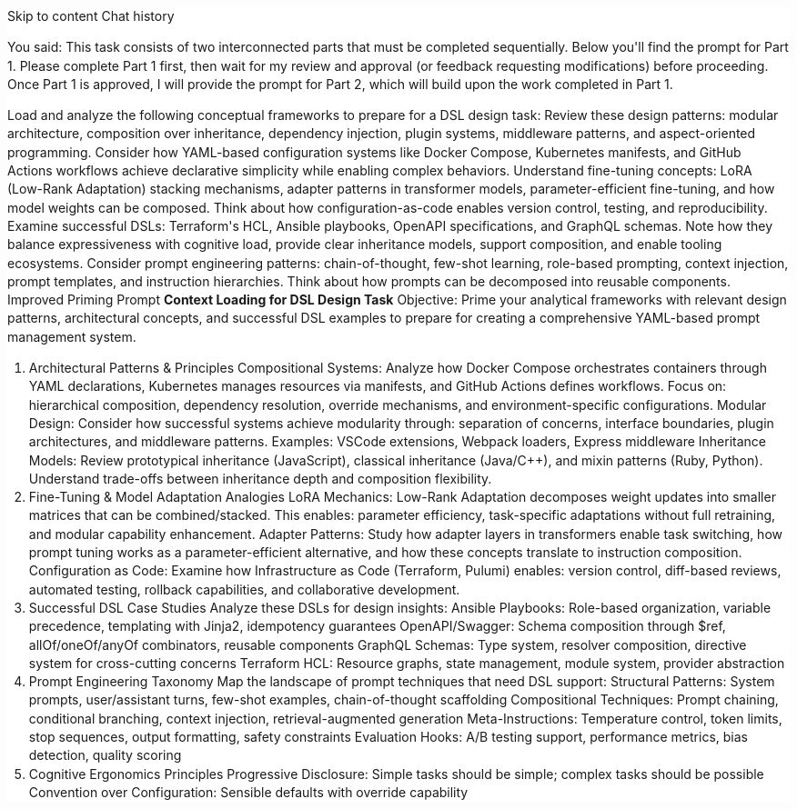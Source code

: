 Skip to content
Chat history

You said:
This task consists of two interconnected parts that must be completed sequentially. Below you'll find the prompt for Part 1. Please complete Part 1 first, then wait for my review and approval (or feedback requesting modifications) before proceeding. Once Part 1 is approved, I will provide the prompt for Part 2, which will build upon the work completed in Part 1.

<prompt> Load and analyze the following conceptual frameworks to prepare for a DSL design task:
Review these design patterns: modular architecture, composition over inheritance, dependency injection, plugin systems, middleware patterns, and aspect-oriented programming. Consider how YAML-based configuration systems like Docker Compose, Kubernetes manifests, and GitHub Actions workflows achieve declarative simplicity while enabling complex behaviors.
Understand fine-tuning concepts: LoRA (Low-Rank Adaptation) stacking mechanisms, adapter patterns in transformer models, parameter-efficient fine-tuning, and how model weights can be composed. Think about how configuration-as-code enables version control, testing, and reproducibility.
Examine successful DSLs: Terraform's HCL, Ansible playbooks, OpenAPI specifications, and GraphQL schemas. Note how they balance expressiveness with cognitive load, provide clear inheritance models, support composition, and enable tooling ecosystems.
Consider prompt engineering patterns: chain-of-thought, few-shot learning, role-based prompting, context injection, prompt templates, and instruction hierarchies. Think about how prompts can be decomposed into reusable components. </prompt>
Improved Priming Prompt
<prompt> **Context Loading for DSL Design Task**
Objective: Prime your analytical frameworks with relevant design patterns, architectural concepts, and successful DSL examples to prepare for creating a comprehensive YAML-based prompt management system.
1. Architectural Patterns & Principles
Compositional Systems: Analyze how Docker Compose orchestrates containers through YAML declarations, Kubernetes manages resources via manifests, and GitHub Actions defines workflows. Focus on: hierarchical composition, dependency resolution, override mechanisms, and environment-specific configurations.
Modular Design: Consider how successful systems achieve modularity through: separation of concerns, interface boundaries, plugin architectures, and middleware patterns. Examples: VSCode extensions, Webpack loaders, Express middleware Inheritance Models: Review prototypical inheritance (JavaScript), classical inheritance (Java/C++), and mixin patterns (Ruby, Python). Understand trade-offs between inheritance depth and composition flexibility.
2. Fine-Tuning & Model Adaptation Analogies
LoRA Mechanics: Low-Rank Adaptation decomposes weight updates into smaller matrices that can be combined/stacked. This enables: parameter efficiency, task-specific adaptations without full retraining, and modular capability enhancement.
Adapter Patterns: Study how adapter layers in transformers enable task switching, how prompt tuning works as a parameter-efficient alternative, and how these concepts translate to instruction composition.
Configuration as Code: Examine how Infrastructure as Code (Terraform, Pulumi) enables: version control, diff-based reviews, automated testing, rollback capabilities, and collaborative development.
3. Successful DSL Case Studies Analyze these DSLs for design insights:
Ansible Playbooks: Role-based organization, variable precedence, templating with Jinja2, idempotency guarantees
OpenAPI/Swagger: Schema composition through $ref, allOf/oneOf/anyOf combinators, reusable components
GraphQL Schemas: Type system, resolver composition, directive system for cross-cutting concerns
Terraform HCL: Resource graphs, state management, module system, provider abstraction
4. Prompt Engineering Taxonomy Map the landscape of prompt techniques that need DSL support:
Structural Patterns: System prompts, user/assistant turns, few-shot examples, chain-of-thought scaffolding Compositional Techniques: Prompt chaining, conditional branching, context injection, retrieval-augmented generation
Meta-Instructions: Temperature control, token limits, stop sequences, output formatting, safety constraints
Evaluation Hooks: A/B testing support, performance metrics, bias detection, quality scoring
5. Cognitive Ergonomics Principles
Progressive Disclosure: Simple tasks should be simple; complex tasks should be possible
Convention over Configuration: Sensible defaults with override capability